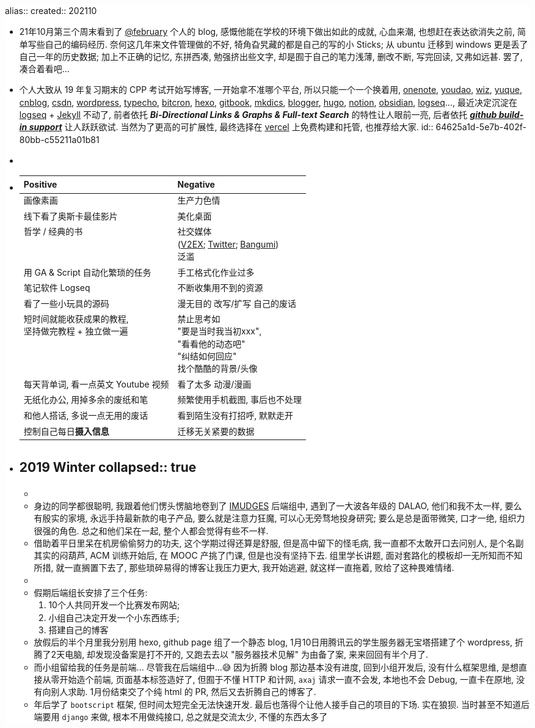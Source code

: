 alias:: 
created:: 202110

- 21年10月第三个周末看到了 [@february](https://sunhuiquan.github.io/) 个人的 blog, 感慨他能在学校的环境下做出如此的成就, 心血来潮, 也想赶在表达欲消失之前, 简单写些自己的编码经历. 奈何这几年来文件管理做的不好, 犄角旮旯藏的都是自己的写的小 Sticks; 从 ubuntu 迁移到 windows 更是丢了自己一年的历史数据; 加上不正确的记忆, 东拼西凑, 勉强挤出些文字, 却是囿于自己的笔力浅薄, 删改不断, 写完回读, 又弗如远甚. 罢了, 凑合着看吧...
- 个人大致从 19 年复习期末的 CPP 考试开始写博客, 一开始拿不准哪个平台, 所以只能一个一个换着用, [onenote](https://www.onenote.com), [youdao](https://note.youdao.com/web), [wiz](https://note.wiz.cn/), [yuque](https://www.yuque.com), [cnblog](https://www.cnblogs.com/), [csdn](https://blog.csdn.net), [wordpress](https://cn.wordpress.org), [typecho](http://typecho.org), [bitcron](https://www.bitcron.com/), [hexo](https://hexo.io/zh-cn), [gitbook](https://www.gitbook.com/), [mkdics](https://www.mkdocs.org), [blogger](https://www.blogger.com), [hugo](https://gohugo.io), [notion](https://www.notion.so/), [obsidian](https://obsidian.md), [logseq](https://logseq.github.io)..., 最近决定沉淀在 [logseq](https://logseq.github.io) + [Jekyll](https://jekyllrb.com) 不动了, 前者依托 **_Bi-Directional Links & Graphs & Full-text Search_** 的特性让人眼前一亮, 后者依托 [**_github build-in support_**](https://docs.github.com/en/pages/setting-up-a-github-pages-site-with-jekyll/about-github-pages-and-jekyll) 让人跃跃欲试. 当然为了更高的可扩展性, 最终选择在 [vercel](https://vercel.com) 上免费构建和托管, 也推荐给大家.
  id:: 64625a1d-5e7b-402f-80bb-c55211a01b81
- <!--上大学的这几年, 历经各商家绞尽脑汁想出的复杂消费活动, 朝令夕改的隐私条款, 无故被屏蔽的审查压力, 以及数据迁移/导出的焦虑, 我对任何 "云" 软件的数据持久性, 对使用用户的宽容度都保持深刻地怀疑, 像是 **_The Social Dilemma_** 里说的: 
  
  > If you're not paying the product, then you are the product."
  
  那些标榜着永不变质, 永久免费, 永不倒闭的公司, 只是骗你交出尽量多的私人数据, 之后做什么就全看企业良心了, 综上所述, 自托管才是当前市场下的良策. -->

- | Positive | Negative |
  | ---------| ---------|
  | 画像素画   | 生产力色情 |
  | 线下看了奥斯卡最佳影片 | 美化桌面 |
  | 哲学 / 经典的书 | 社交媒体 <br /> ([V2EX](https://v2ex.com/); [Twitter](https://twitter.com/); [Bangumi](https://bgm.tv/)) <br /> 泛滥 |
  | 用 GA & Script 自动化繁琐的任务 | 手工格式化作业过多|
  | 笔记软件 Logseq | 不断收集用不到的资源 |
  | 看了一些小玩具的源码 | 漫无目的 改写/扩写 自己的废话  |
  | 短时间就能收获成果的教程, <br /> 坚持做完教程 + 独立做一遍 | 禁止思考如 <br /> "要是当时我当初xxx", <br /> "看看他的动态吧" <br /> "纠结如何回应" <br /> 找个酷酷的背景/头像 |
  | 每天背单词, 看一点英文 Youtube 视频 | 看了太多 动漫/漫画 |
  | 无纸化办公, 用掉多余的废纸和笔 | 频繁使用手机截图, 事后也不处理 |
  | 和他人搭话, 多说一点无用的废话 | 看到陌生没有打招呼, 默默走开 |
  | 控制自己每日**摄入信息**| 迁移无关紧要的数据 |
- 2019 Winter
  collapsed:: true
  - 
  - 
  - 身边的同学都很聪明, 我跟着他们愣头愣脑地卷到了 [IMUDGES](http://www.imudges.com/#/page/index) 后端组中, 遇到了一大波各年级的 DALAO, 他们和我不太一样, 要么有殷实的家境, 永远手持最新款的电子产品, 要么就是注意力狂魔, 可以心无旁骛地投身研究; 要么是总是面带微笑, 口才一绝, 组织力很强的角色. 总之和他们呆在一起, 整个人都会觉得有些不一样.
  - 借助着平日里呆在机房偷偷努力的功夫, 这个学期过得还算是舒服, 但是高中留下的怪毛病, 我一直都不太敢开口去问别人, 是个名副其实的闷葫芦, ACM 训练开始后, 在 MOOC 产挑了门课, 但是也没有坚持下去. 组里学长讲题, 面对套路化的模板却一无所知而不知所措, 就一直搁置下去了, 那些琐碎易得的博客让我压力更大, 我开始逃避, 就这样一直拖着, 败给了这种畏难情绪.
  - 
  - 假期后端组长安排了三个任务:
    1. 10个人共同开发一个比赛发布网站;
    2. 小组自己决定开发一个小东西练手;
    3. 搭建自己的博客
  - 放假后的半个月里我分别用 hexo, github page 组了一个静态 blog, 1月10日用腾讯云的学生服务器无宝塔搭建了个 wordpress, 折腾了2天电脑, 却发现没备案是打不开的, 又跑去去以 "服务器技术见解" 为由备了案, 来来回回有半个月了.
  - 而小组留给我的任务是前端... 尽管我在后端组中...😅 因为折腾 blog 那边基本没有进度, 回到小组开发后, 没有什么框架思维, 是想直接从零开始造个前端, 页面基本标签造好了, 但囿于不懂 HTTP 和计网, `axaj` 请求一直不会发, 本地也不会 Debug, 一直卡在原地, 没有向别人求助. 1月份结束交了个纯 html 的 PR, 然后又去折腾自己的博客了.
  - 年后学了 `bootscript` 框架, 但时间太短完全无法快速开发. 最后也落得个让他人接手自己的项目的下场. 实在狼狈. 当时甚至不知道后端要用 `django` 来做, 根本不用做纯接口, 总之就是交流太少, 不懂的东西太多了